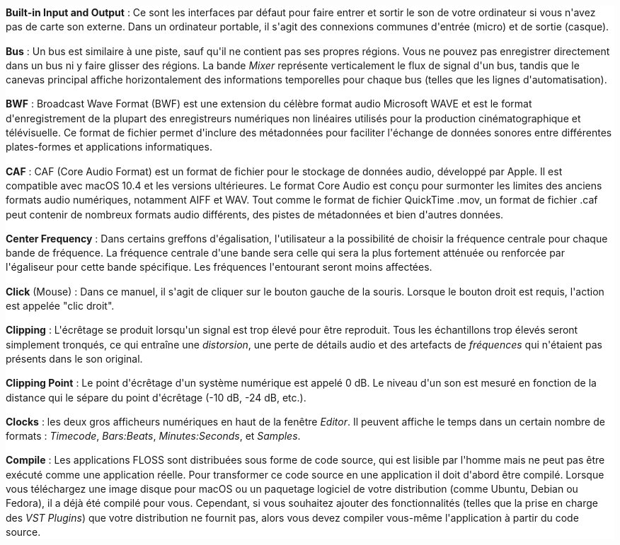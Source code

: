 **Built-in Input and Output**
: Ce sont les interfaces par défaut pour faire entrer et sortir le son de votre ordinateur si vous n'avez pas de carte son externe.
Dans un ordinateur portable, il s'agit des connexions communes d'entrée (micro) et de sortie (casque).

**Bus**
: Un bus est similaire à une piste, sauf qu'il ne contient pas ses propres régions. Vous ne pouvez pas enregistrer directement dans un bus ni y faire glisser des régions. La bande _Mixer_ représente verticalement le flux de signal d'un bus, tandis que le canevas principal affiche horizontalement des informations temporelles pour chaque bus (telles que les lignes d'automatisation).

**BWF**
: Broadcast Wave Format (BWF) est une extension du célèbre format audio Microsoft WAVE et est le format d'enregistrement de la plupart des enregistreurs numériques non linéaires utilisés pour la production cinématographique et télévisuelle.
Ce format de fichier permet d'inclure des métadonnées pour faciliter l'échange de données sonores entre différentes plates-formes et applications informatiques.

**CAF**
: CAF (Core Audio Format) est un format de fichier pour le stockage de données audio, développé par Apple.
Il est compatible avec macOS 10.4 et les versions ultérieures. Le format Core Audio est conçu pour surmonter les limites des anciens formats audio numériques, notamment AIFF et WAV. Tout comme le format de fichier QuickTime .mov, un format de fichier .caf peut contenir de nombreux formats audio différents, des pistes de métadonnées et bien d'autres données.

**Center Frequency**
: Dans certains greffons d'égalisation, l'utilisateur a la possibilité de choisir la fréquence centrale pour chaque bande de fréquence.
La fréquence centrale d'une bande sera celle qui sera la plus fortement atténuée ou renforcée par l'égaliseur pour cette bande spécifique. Les fréquences l'entourant seront moins affectées.

**Click** (Mouse)
: Dans ce manuel, il s'agit de cliquer sur le bouton gauche de la souris.
Lorsque le bouton droit est requis, l'action est appelée "clic droit".

**Clipping**
: L'écrêtage se produit lorsqu'un signal est trop élevé pour être reproduit. Tous les échantillons trop élevés seront simplement tronqués, ce qui entraîne une _distorsion_, une perte de détails audio et des artefacts de _fréquences_ qui n'étaient pas présents dans le son original.

**Clipping Point**
: Le point d'écrêtage d'un système numérique est appelé 0 dB.
Le niveau d'un son est mesuré en fonction de la distance qui le sépare du point d'écrêtage (-10 dB, -24 dB, etc.).

**Clocks**
: les deux gros afficheurs numériques en haut de la fenêtre _Editor_.
Il peuvent affiche le temps dans un certain nombre de formats : _Timecode_, _Bars:Beats_, _Minutes:Seconds_, et _Samples_.

**Compile**
: Les applications FLOSS sont distribuées sous forme de code source, qui est lisible par l'homme mais ne peut pas être exécuté comme une application réelle. Pour transformer ce code source en une application il doit d'abord être compilé. Lorsque vous téléchargez une image disque pour macOS ou un paquetage logiciel de votre distribution (comme Ubuntu, Debian ou Fedora), il a déjà été compilé pour vous. Cependant, si vous souhaitez ajouter des fonctionnalités (telles que la prise en charge des _VST Plugins_) que votre distribution ne fournit pas, alors vous devez compiler vous-même l'application à partir du code source.
